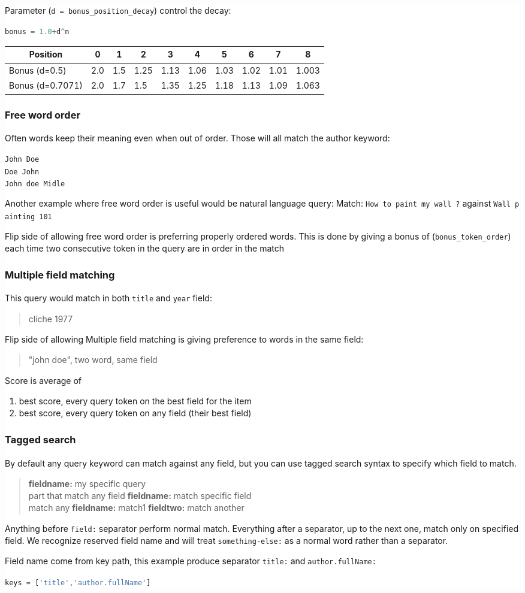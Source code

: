 Parameter (`d = bonus_position_decay`) control the decay:
```javascript
bonus = 1.0+d^n
```

|Position          | 0   | 1   | 2   | 3   | 4   | 5   | 6   | 7   | 8    |
|------------------|-----|-----|-----|-----|-----|-----|-----|-----|------|
|Bonus (d=0.5)     | 2.0 | 1.5 | 1.25| 1.13| 1.06| 1.03| 1.02| 1.01| 1.003|
|Bonus (d=0.7071)  | 2.0 | 1.7 | 1.5 | 1.35| 1.25| 1.18| 1.13| 1.09| 1.063|


### Free word order

Often words keep their meaning even when out of order.
Those will all match the author keyword:

    John Doe
    Doe John
    John doe Midle

Another example where free word order is useful would be natural language query:
Match:  `How to paint my wall ?` against `Wall painting 101`

Flip side of allowing free word order is preferring properly ordered words. This is done by giving a bonus of (`bonus_token_order`) each time two consecutive token in the query are in order in the match

### Multiple field matching

This query would match in both `title` and `year` field:

> cliche 1977

Flip side of allowing Multiple field matching is giving preference to words in the same field:

> "john doe", two word, same field

Score is average of
 1. best score, every query token on the best field for the item
 2. best score, every query token on any field (their best field)
 
### Tagged search

By default any query keyword can match against any field, but you can use tagged search syntax to specify which field to match. 
> **fieldname:** my specific query  
> part that match any field **fieldname:** match specific field  
> match any **fieldname:** match1 **fieldtwo:** match another  

Anything before `field:` separator perform normal match. Everything after a separator, up to the next one, match only on specified field.
We recognize reserved field name and will treat `something-else:` as a normal word rather than a separator.

Field name come from key path, this example produce separator `title:` and `author.fullName:`  
```javascript
keys = ['title','author.fullName']
```
